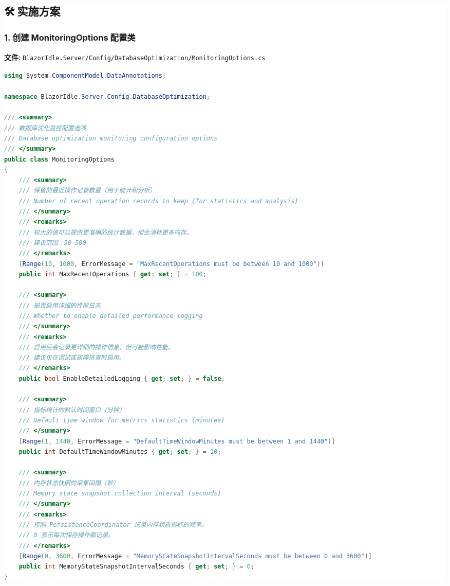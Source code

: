 ## 🛠️ 实施方案

### 1. 创建 MonitoringOptions 配置类

**文件**: `BlazorIdle.Server/Config/DatabaseOptimization/MonitoringOptions.cs`

```csharp
using System.ComponentModel.DataAnnotations;

namespace BlazorIdle.Server.Config.DatabaseOptimization;

/// <summary>
/// 数据库优化监控配置选项
/// Database optimization monitoring configuration options
/// </summary>
public class MonitoringOptions
{
    /// <summary>
    /// 保留的最近操作记录数量（用于统计和分析）
    /// Number of recent operation records to keep (for statistics and analysis)
    /// </summary>
    /// <remarks>
    /// 较大的值可以提供更准确的统计数据，但会消耗更多内存。
    /// 建议范围：50-500
    /// </remarks>
    [Range(10, 1000, ErrorMessage = "MaxRecentOperations must be between 10 and 1000")]
    public int MaxRecentOperations { get; set; } = 100;

    /// <summary>
    /// 是否启用详细的性能日志
    /// Whether to enable detailed performance logging
    /// </summary>
    /// <remarks>
    /// 启用后会记录更详细的操作信息，但可能影响性能。
    /// 建议仅在调试或故障排查时启用。
    /// </remarks>
    public bool EnableDetailedLogging { get; set; } = false;

    /// <summary>
    /// 指标统计的默认时间窗口（分钟）
    /// Default time window for metrics statistics (minutes)
    /// </summary>
    [Range(1, 1440, ErrorMessage = "DefaultTimeWindowMinutes must be between 1 and 1440")]
    public int DefaultTimeWindowMinutes { get; set; } = 10;

    /// <summary>
    /// 内存状态快照的采集间隔（秒）
    /// Memory state snapshot collection interval (seconds)
    /// </summary>
    /// <remarks>
    /// 控制 PersistenceCoordinator 记录内存状态指标的频率。
    /// 0 表示每次保存操作都记录。
    /// </remarks>
    [Range(0, 3600, ErrorMessage = "MemoryStateSnapshotIntervalSeconds must be between 0 and 3600")]
    public int MemoryStateSnapshotIntervalSeconds { get; set; } = 0;
}
```
